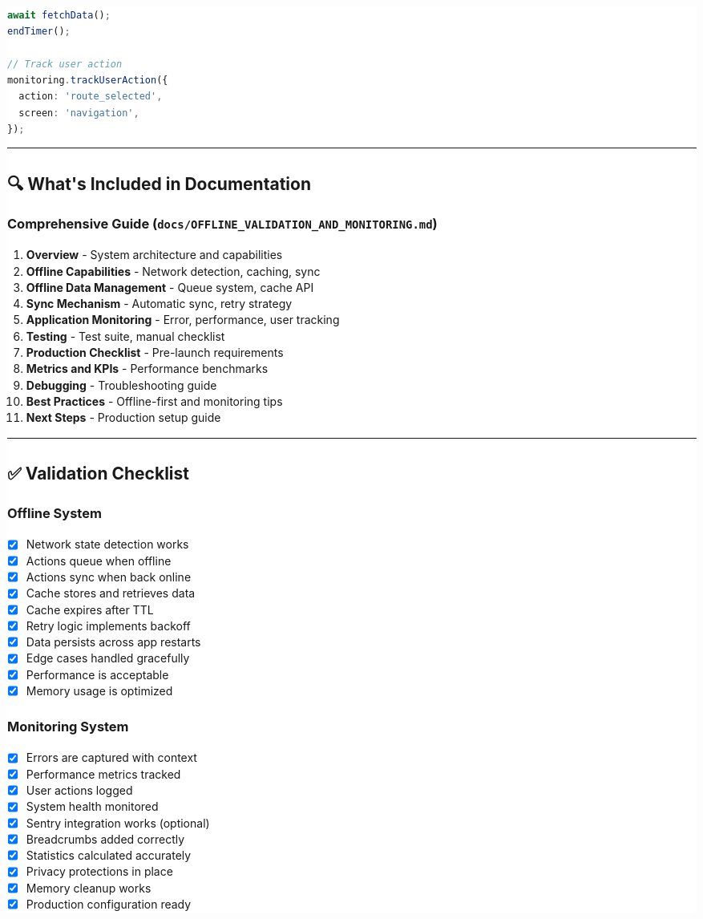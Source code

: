 ```typescript
await fetchData();
endTimer();

// Track user action
monitoring.trackUserAction({
  action: 'route_selected',
  screen: 'navigation',
});
```

---

## 🔍 What's Included in Documentation

### Comprehensive Guide (`docs/OFFLINE_VALIDATION_AND_MONITORING.md`)

1. **Overview** - System architecture and capabilities
2. **Offline Capabilities** - Network detection, caching, sync
3. **Offline Data Management** - Queue system, cache API
4. **Sync Mechanism** - Automatic sync, retry strategy
5. **Application Monitoring** - Error, performance, user tracking
6. **Testing** - Test suite, manual checklist
7. **Production Checklist** - Pre-launch requirements
8. **Metrics and KPIs** - Performance benchmarks
9. **Debugging** - Troubleshooting guide
10. **Best Practices** - Offline-first and monitoring tips
11. **Next Steps** - Production setup guide

---

## ✅ Validation Checklist

### Offline System

- [x] Network state detection works
- [x] Actions queue when offline
- [x] Actions sync when back online
- [x] Cache stores and retrieves data
- [x] Cache expires after TTL
- [x] Retry logic implements backoff
- [x] Data persists across app restarts
- [x] Edge cases handled gracefully
- [x] Performance is acceptable
- [x] Memory usage is optimized

### Monitoring System

- [x] Errors are captured with context
- [x] Performance metrics tracked
- [x] User actions logged
- [x] System health monitored
- [x] Sentry integration works (optional)
- [x] Breadcrumbs added correctly
- [x] Statistics calculated accurately
- [x] Privacy protections in place
- [x] Memory cleanup works
- [x] Production configuration ready
